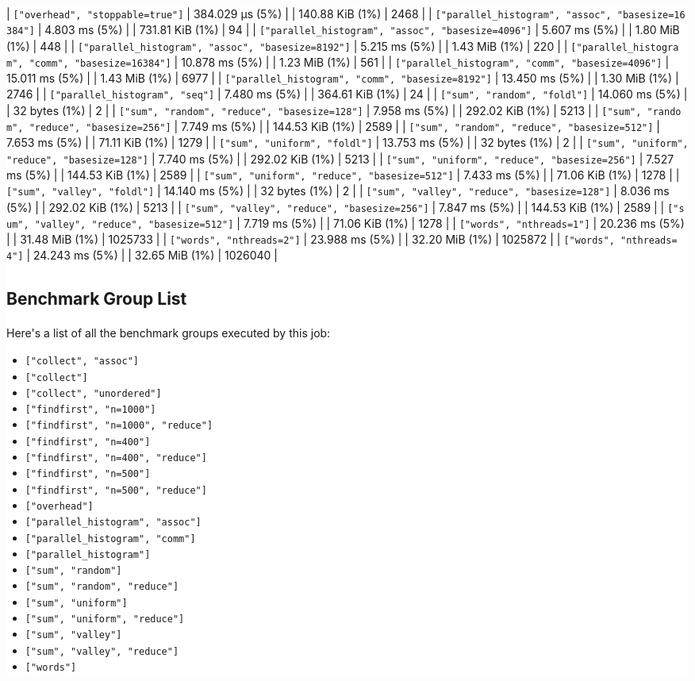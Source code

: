 | `["overhead", "stoppable=true"]`                    | 384.029 μs (5%) |           |  140.88 KiB (1%) |        2468 |
| `["parallel_histogram", "assoc", "basesize=16384"]` |   4.803 ms (5%) |           |  731.81 KiB (1%) |          94 |
| `["parallel_histogram", "assoc", "basesize=4096"]`  |   5.607 ms (5%) |           |    1.80 MiB (1%) |         448 |
| `["parallel_histogram", "assoc", "basesize=8192"]`  |   5.215 ms (5%) |           |    1.43 MiB (1%) |         220 |
| `["parallel_histogram", "comm", "basesize=16384"]`  |  10.878 ms (5%) |           |    1.23 MiB (1%) |         561 |
| `["parallel_histogram", "comm", "basesize=4096"]`   |  15.011 ms (5%) |           |    1.43 MiB (1%) |        6977 |
| `["parallel_histogram", "comm", "basesize=8192"]`   |  13.450 ms (5%) |           |    1.30 MiB (1%) |        2746 |
| `["parallel_histogram", "seq"]`                     |   7.480 ms (5%) |           |  364.61 KiB (1%) |          24 |
| `["sum", "random", "foldl"]`                        |  14.060 ms (5%) |           |    32 bytes (1%) |           2 |
| `["sum", "random", "reduce", "basesize=128"]`       |   7.958 ms (5%) |           |  292.02 KiB (1%) |        5213 |
| `["sum", "random", "reduce", "basesize=256"]`       |   7.749 ms (5%) |           |  144.53 KiB (1%) |        2589 |
| `["sum", "random", "reduce", "basesize=512"]`       |   7.653 ms (5%) |           |   71.11 KiB (1%) |        1279 |
| `["sum", "uniform", "foldl"]`                       |  13.753 ms (5%) |           |    32 bytes (1%) |           2 |
| `["sum", "uniform", "reduce", "basesize=128"]`      |   7.740 ms (5%) |           |  292.02 KiB (1%) |        5213 |
| `["sum", "uniform", "reduce", "basesize=256"]`      |   7.527 ms (5%) |           |  144.53 KiB (1%) |        2589 |
| `["sum", "uniform", "reduce", "basesize=512"]`      |   7.433 ms (5%) |           |   71.06 KiB (1%) |        1278 |
| `["sum", "valley", "foldl"]`                        |  14.140 ms (5%) |           |    32 bytes (1%) |           2 |
| `["sum", "valley", "reduce", "basesize=128"]`       |   8.036 ms (5%) |           |  292.02 KiB (1%) |        5213 |
| `["sum", "valley", "reduce", "basesize=256"]`       |   7.847 ms (5%) |           |  144.53 KiB (1%) |        2589 |
| `["sum", "valley", "reduce", "basesize=512"]`       |   7.719 ms (5%) |           |   71.06 KiB (1%) |        1278 |
| `["words", "nthreads=1"]`                           |  20.236 ms (5%) |           |   31.48 MiB (1%) |     1025733 |
| `["words", "nthreads=2"]`                           |  23.988 ms (5%) |           |   32.20 MiB (1%) |     1025872 |
| `["words", "nthreads=4"]`                           |  24.243 ms (5%) |           |   32.65 MiB (1%) |     1026040 |

## Benchmark Group List
Here's a list of all the benchmark groups executed by this job:

- `["collect", "assoc"]`
- `["collect"]`
- `["collect", "unordered"]`
- `["findfirst", "n=1000"]`
- `["findfirst", "n=1000", "reduce"]`
- `["findfirst", "n=400"]`
- `["findfirst", "n=400", "reduce"]`
- `["findfirst", "n=500"]`
- `["findfirst", "n=500", "reduce"]`
- `["overhead"]`
- `["parallel_histogram", "assoc"]`
- `["parallel_histogram", "comm"]`
- `["parallel_histogram"]`
- `["sum", "random"]`
- `["sum", "random", "reduce"]`
- `["sum", "uniform"]`
- `["sum", "uniform", "reduce"]`
- `["sum", "valley"]`
- `["sum", "valley", "reduce"]`
- `["words"]`

